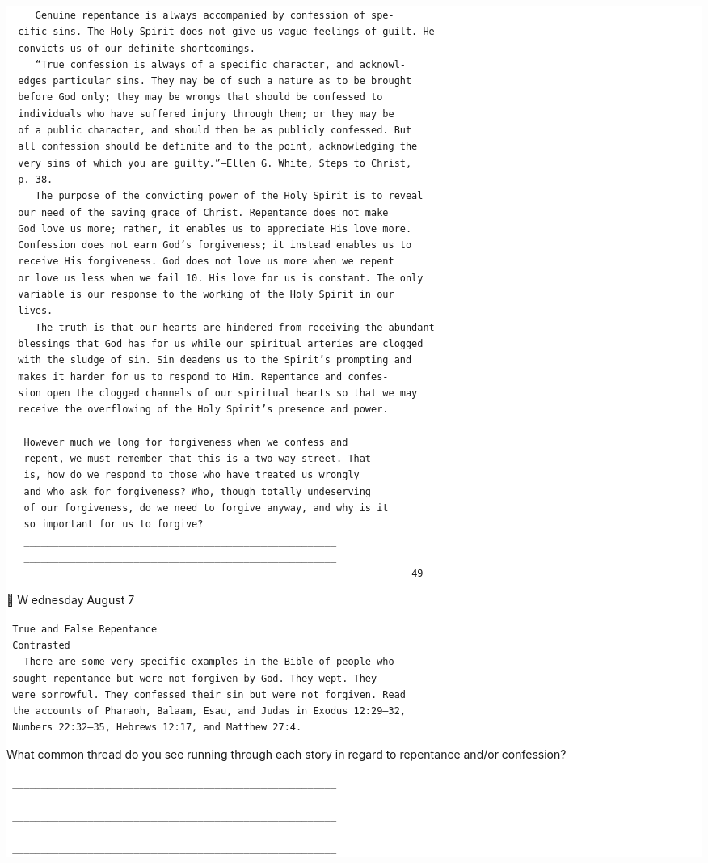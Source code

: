          Genuine repentance is always accompanied by confession of spe-
      cific sins. The Holy Spirit does not give us vague feelings of guilt. He
      convicts us of our definite shortcomings.
         “True confession is always of a specific character, and acknowl-
      edges particular sins. They may be of such a nature as to be brought
      before God only; they may be wrongs that should be confessed to
      individuals who have suffered injury through them; or they may be
      of a public character, and should then be as publicly confessed. But
      all confession should be definite and to the point, acknowledging the
      very sins of which you are guilty.”—Ellen G. White, Steps to Christ,
      p. 38.
         The purpose of the convicting power of the Holy Spirit is to reveal
      our need of the saving grace of Christ. Repentance does not make
      God love us more; rather, it enables us to appreciate His love more.
      Confession does not earn God’s forgiveness; it instead enables us to
      receive His forgiveness. God does not love us more when we repent
      or love us less when we fail 10. His love for us is constant. The only
      variable is our response to the working of the Holy Spirit in our
      lives.
         The truth is that our hearts are hindered from receiving the abundant
      blessings that God has for us while our spiritual arteries are clogged
      with the sludge of sin. Sin deadens us to the Spirit’s prompting and
      makes it harder for us to respond to Him. Repentance and confes-
      sion open the clogged channels of our spiritual hearts so that we may
      receive the overflowing of the Holy Spirit’s presence and power.

       However much we long for forgiveness when we confess and
       repent, we must remember that this is a two-way street. That
       is, how do we respond to those who have treated us wrongly
       and who ask for forgiveness? Who, though totally undeserving
       of our forgiveness, do we need to forgive anyway, and why is it
       so important for us to forgive?
       ______________________________________________________
       ______________________________________________________
                                                                          49
         W ednesday August 7

     True and False Repentance
     Contrasted
       There are some very specific examples in the Bible of people who
     sought repentance but were not forgiven by God. They wept. They
     were sorrowful. They confessed their sin but were not forgiven. Read
     the accounts of Pharaoh, Balaam, Esau, and Judas in Exodus 12:29–32,
     Numbers 22:32–35, Hebrews 12:17, and Matthew 27:4.

What common thread do you see running through each story in
     regard to repentance and/or confession?

     ________________________________________________________

     ________________________________________________________

     ________________________________________________________

